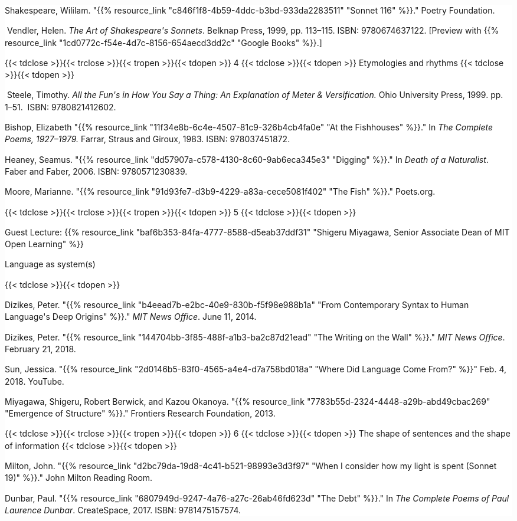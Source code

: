 Shakespeare, Wililam. "{{% resource_link "c846f1f8-4b59-4ddc-b3bd-933da2283511" "Sonnet 116" %}}." Poetry Foundation.  

 Vendler, Helen. *The Art of Shakespeare's Sonnets*. Belknap Press, 1999, pp. 113–115. ISBN: 9780674637122. \[Preview with {{% resource_link "1cd0772c-f54e-4d7c-8156-654aecd3dd2c" "Google Books" %}}.\]

{{< tdclose >}}{{< trclose >}}{{< tropen >}}{{< tdopen >}}
4
{{< tdclose >}}{{< tdopen >}}
Etymologies and rhythms
{{< tdclose >}}{{< tdopen >}}

 Steele, Timothy. *All the Fun's in How You Say a Thing: An Explanation of Meter & Versification.* Ohio University Press, 1999. pp. 1–51.  ISBN: 9780821412602.

Bishop, Elizabeth "{{% resource_link "11f34e8b-6c4e-4507-81c9-326b4cb4fa0e" "At the Fishhouses" %}}." In *The Complete Poems, 1927–1979.* Farrar, Straus and Giroux, 1983. ISBN: 978037451872. 

Heaney, Seamus. "{{% resource_link "dd57907a-c578-4130-8c60-9ab6eca345e3" "Digging" %}}." In *Death of a Naturalist*. Faber and Faber, 2006. ISBN: 9780571230839. 

Moore, Marianne. "{{% resource_link "91d93fe7-d3b9-4229-a83a-cece5081f402" "The Fish" %}}." Poets.org. 

{{< tdclose >}}{{< trclose >}}{{< tropen >}}{{< tdopen >}}
5
{{< tdclose >}}{{< tdopen >}}

Guest Lecture: {{% resource_link "baf6b353-84fa-4777-8588-d5eab37ddf31" "Shigeru Miyagawa, Senior Associate Dean of MIT Open Learning" %}}

Language as system(s)

{{< tdclose >}}{{< tdopen >}}

Dizikes, Peter. "{{% resource_link "b4eead7b-e2bc-40e9-830b-f5f98e988b1a" "From Contemporary Syntax to Human Language's Deep Origins" %}}." *MIT News Office*. June 11, 2014.

Dizikes, Peter. "{{% resource_link "144704bb-3f85-488f-a1b3-ba2c87d21ead" "The Writing on the Wall" %}}." *MIT News Office*. February 21, 2018.

Sun, Jessica. "{{% resource_link "2d0146b5-83f0-4565-a4e4-d7a758bd018a" "Where Did Language Come From?" %}}" Feb. 4, 2018. YouTube.

Miyagawa, Shigeru, Robert Berwick, and Kazou Okanoya. "{{% resource_link "7783b55d-2324-4448-a29b-abd49cbac269" "Emergence of Structure" %}}." Frontiers Research Foundation, 2013.

{{< tdclose >}}{{< trclose >}}{{< tropen >}}{{< tdopen >}}
6
{{< tdclose >}}{{< tdopen >}}
The shape of sentences and the shape of information
{{< tdclose >}}{{< tdopen >}}

Milton, John. "{{% resource_link "d2bc79da-19d8-4c41-b521-98993e3d3f97" "When I consider how my light is spent (Sonnet 19)" %}}." John Milton Reading Room.

Dunbar, Paul. "{{% resource_link "6807949d-9247-4a76-a27c-26ab46fd623d" "The Debt" %}}." In *The Complete Poems of Paul Laurence Dunbar*. CreateSpace, 2017. ISBN: 9781475157574. 
